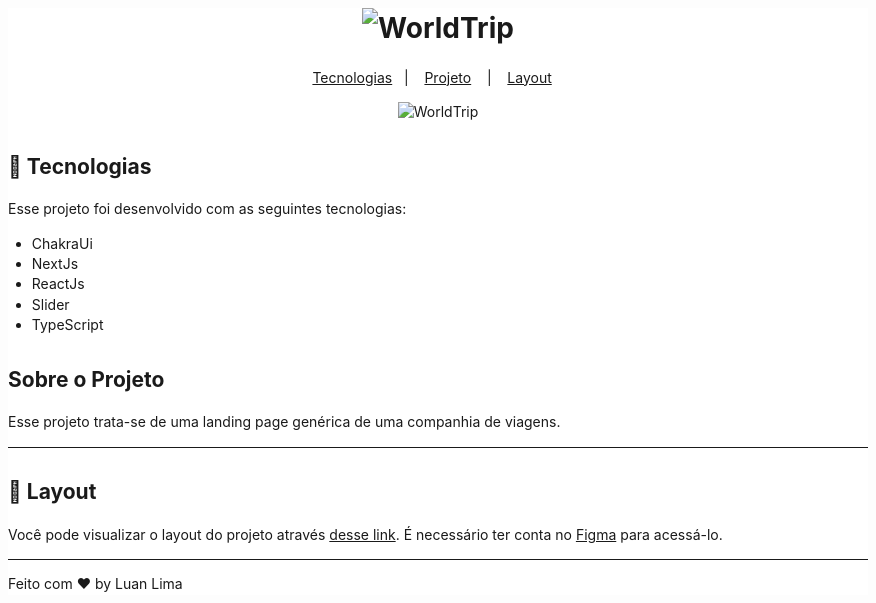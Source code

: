<h1 align="center">
  <img alt="WorldTrip" title="WorldTrip" src="https://imgur.com/JoFq0ow.png" width="220px" />
</h1>

<p align="center">
  <a href="#-tecnologias">Tecnologias</a>&nbsp;&nbsp;&nbsp;|&nbsp;&nbsp;&nbsp;
  <a href="#-projeto">Projeto</a>&nbsp;&nbsp;&nbsp; |&nbsp;&nbsp;&nbsp;
  <a href="#-layout">Layout</a>&nbsp;&nbsp;&nbsp;
</p>


<p align="center">
  <img alt="WorldTrip" src="https://imgur.com/FeJ6GVv.gif" width="100%">
</p>

## 🚀 Tecnologias

Esse projeto foi desenvolvido com as seguintes tecnologias:

- ChakraUi
- NextJs
- ReactJs
- Slider
- TypeScript


## Sobre o Projeto
 Esse projeto trata-se de uma landing page genérica de uma companhia de viagens.

---

## 🔖 Layout

Você pode visualizar o layout do projeto através [desse link](https://www.figma.com/file/djgVl7LQRiR6kM2gKoWOfC/Singular-Ofertas?node-id=2%3A4). É necessário ter conta no [Figma](https://figma.com) para acessá-lo.

---

Feito com ♥ by Luan Lima
